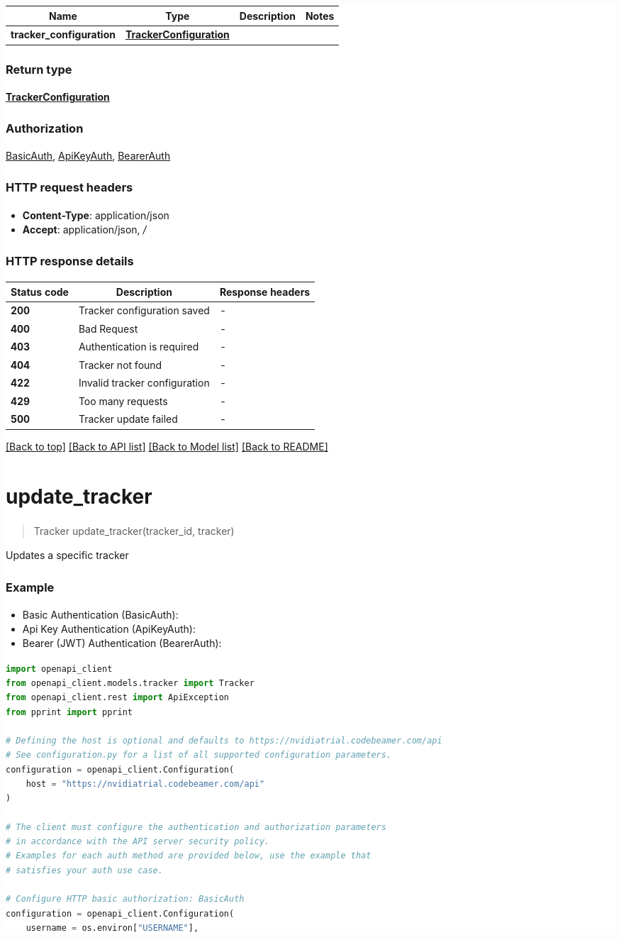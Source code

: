 
Name | Type | Description  | Notes
------------- | ------------- | ------------- | -------------
 **tracker_configuration** | [**TrackerConfiguration**](TrackerConfiguration.md)|  | 

### Return type

[**TrackerConfiguration**](TrackerConfiguration.md)

### Authorization

[BasicAuth](../README.md#BasicAuth), [ApiKeyAuth](../README.md#ApiKeyAuth), [BearerAuth](../README.md#BearerAuth)

### HTTP request headers

 - **Content-Type**: application/json
 - **Accept**: application/json, */*

### HTTP response details

| Status code | Description | Response headers |
|-------------|-------------|------------------|
**200** | Tracker configuration saved |  -  |
**400** | Bad Request |  -  |
**403** | Authentication is required |  -  |
**404** | Tracker not found |  -  |
**422** | Invalid tracker configuration |  -  |
**429** | Too many requests |  -  |
**500** | Tracker update failed |  -  |

[[Back to top]](#) [[Back to API list]](../README.md#documentation-for-api-endpoints) [[Back to Model list]](../README.md#documentation-for-models) [[Back to README]](../README.md)

# **update_tracker**
> Tracker update_tracker(tracker_id, tracker)

Updates a specific tracker

### Example

* Basic Authentication (BasicAuth):
* Api Key Authentication (ApiKeyAuth):
* Bearer (JWT) Authentication (BearerAuth):

```python
import openapi_client
from openapi_client.models.tracker import Tracker
from openapi_client.rest import ApiException
from pprint import pprint

# Defining the host is optional and defaults to https://nvidiatrial.codebeamer.com/api
# See configuration.py for a list of all supported configuration parameters.
configuration = openapi_client.Configuration(
    host = "https://nvidiatrial.codebeamer.com/api"
)

# The client must configure the authentication and authorization parameters
# in accordance with the API server security policy.
# Examples for each auth method are provided below, use the example that
# satisfies your auth use case.

# Configure HTTP basic authorization: BasicAuth
configuration = openapi_client.Configuration(
    username = os.environ["USERNAME"],
```